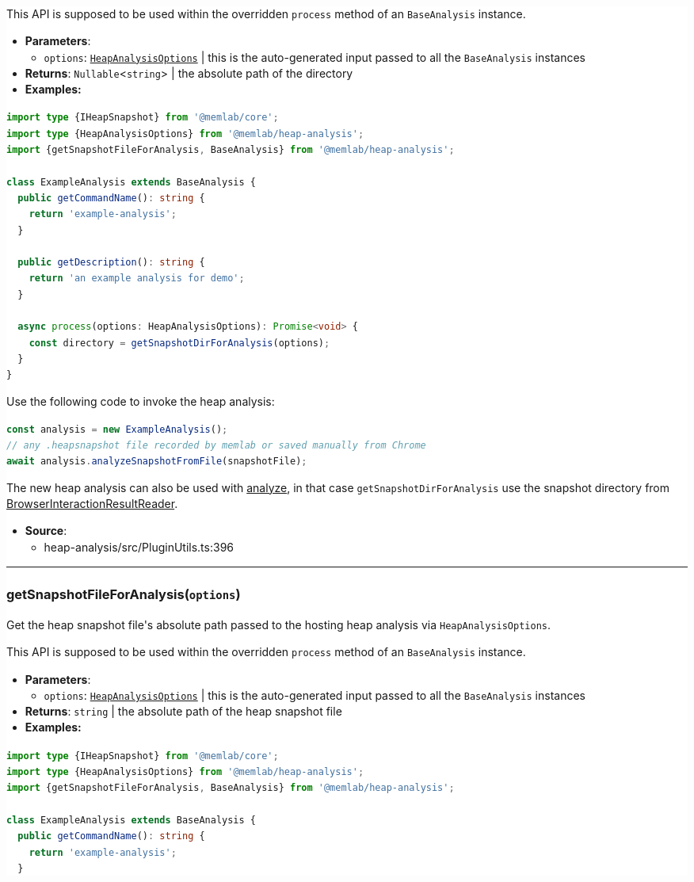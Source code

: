 This API is supposed to be used within the overridden `process` method
of an `BaseAnalysis` instance.

 * **Parameters**:
    * `options`: [`HeapAnalysisOptions`](heap_analysis_src.md#heapanalysisoptions) | this is the auto-generated input passed to all the `BaseAnalysis` instances
 * **Returns**: `Nullable`<`string`\> | the absolute path of the directory
* **Examples:**
```typescript
import type {IHeapSnapshot} from '@memlab/core';
import type {HeapAnalysisOptions} from '@memlab/heap-analysis';
import {getSnapshotFileForAnalysis, BaseAnalysis} from '@memlab/heap-analysis';

class ExampleAnalysis extends BaseAnalysis {
  public getCommandName(): string {
    return 'example-analysis';
  }

  public getDescription(): string {
    return 'an example analysis for demo';
  }

  async process(options: HeapAnalysisOptions): Promise<void> {
    const directory = getSnapshotDirForAnalysis(options);
  }
}
```

Use the following code to invoke the heap analysis:
```typescript
const analysis = new ExampleAnalysis();
// any .heapsnapshot file recorded by memlab or saved manually from Chrome
await analysis.analyzeSnapshotFromFile(snapshotFile);
```
The new heap analysis can also be used with [analyze](api_src.md#analyze), in that case
`getSnapshotDirForAnalysis` use the snapshot directory from
[BrowserInteractionResultReader](../classes/api_src.BrowserInteractionResultReader.md).

 * **Source**:
    * heap-analysis/src/PluginUtils.ts:396

___

### <a id="getsnapshotfileforanalysis"></a>**getSnapshotFileForAnalysis**(`options`)

Get the heap snapshot file's absolute path passed to the hosting heap
analysis via `HeapAnalysisOptions`.

This API is supposed to be used within the overridden `process` method
of an `BaseAnalysis` instance.

 * **Parameters**:
    * `options`: [`HeapAnalysisOptions`](heap_analysis_src.md#heapanalysisoptions) | this is the auto-generated input passed to all the `BaseAnalysis` instances
 * **Returns**: `string` | the absolute path of the heap snapshot file
* **Examples:**
```typescript
import type {IHeapSnapshot} from '@memlab/core';
import type {HeapAnalysisOptions} from '@memlab/heap-analysis';
import {getSnapshotFileForAnalysis, BaseAnalysis} from '@memlab/heap-analysis';

class ExampleAnalysis extends BaseAnalysis {
  public getCommandName(): string {
    return 'example-analysis';
  }

```